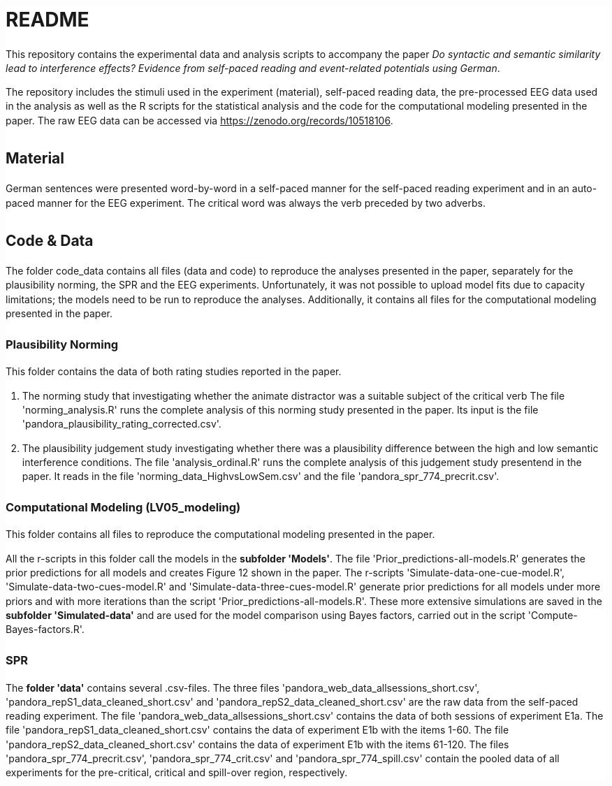 # README

This repository contains the experimental data and analysis scripts to accompany the paper *Do syntactic and semantic similarity lead to interference effects? Evidence from self-paced reading and event-related potentials using German*.

The repository includes the stimuli used in the experiment (material), self-paced reading data, the pre-processed EEG data used in the analysis as well as the R scripts for the statistical analysis and the code for the computational modeling presented in the paper. The raw EEG data can be accessed via https://zenodo.org/records/10518106.


## Material
German sentences were presented word-by-word in a self-paced manner for the self-paced reading experiment and in an auto-paced manner for the EEG experiment. The critical word was always the verb preceded by two adverbs.

## Code & Data
The folder code_data contains all files (data and code) to reproduce the analyses presented in the paper, separately for the plausibility norming, the SPR and the EEG experiments. Unfortunately, it was not possible to upload model fits due to capacity limitations; the models need to be run to reproduce the analyses. Additionally, it contains all files for the computational modeling presented in the paper.

### Plausibility Norming
This folder contains the data of both rating studies reported in the paper. 

1) The norming study that investigating whether the animate distractor was a suitable subject of the critical verb
The file 'norming_analysis.R' runs the complete analysis of this norming study presented in the paper. Its input is the file 'pandora_plausibility_rating_corrected.csv'.

2) The plausibility judgement study investigating whether there was a plausibility difference between the high and low semantic interference conditions.
The file 'analysis_ordinal.R' runs the complete analysis of this judgement study presentend in the paper. It reads in the file 'norming_data_HighvsLowSem.csv' and the file 'pandora_spr_774_precrit.csv'.

### Computational Modeling (LV05_modeling)
This folder contains all files to reproduce the computational modeling presented in the paper. 

All the r-scripts in this folder call the models in the **subfolder 'Models'**. The file 'Prior_predictions-all-models.R' generates the prior predictions for all models and creates Figure 12 shown in the paper. The r-scripts 'Simulate-data-one-cue-model.R', 'Simulate-data-two-cues-model.R' and 'Simulate-data-three-cues-model.R' generate prior predictions for all models under more priors and with more iterations than the script 'Prior_predictions-all-models.R'. These more extensive simulations are saved in the **subfolder 'Simulated-data'** and are used for the model comparison using Bayes factors, carried out in the script 'Compute-Bayes-factors.R'. 

### SPR
The **folder 'data'** contains several .csv-files. The three files 'pandora_web_data_allsessions_short.csv', 'pandora_repS1_data_cleaned_short.csv' and 'pandora_repS2_data_cleaned_short.csv' are the raw data from the self-paced reading experiment. The file 'pandora_web_data_allsessions_short.csv' contains the data of both sessions of experiment E1a. The file 'pandora_repS1_data_cleaned_short.csv' contains the data of experiment E1b with the items 1-60. The file 'pandora_repS2_data_cleaned_short.csv' contains the data of experiment E1b with the items 61-120. The files 'pandora_spr_774_precrit.csv', 'pandora_spr_774_crit.csv' and 'pandora_spr_774_spill.csv' contain the pooled data of all experiments for the pre-critical, critical and spill-over region, respectively.
